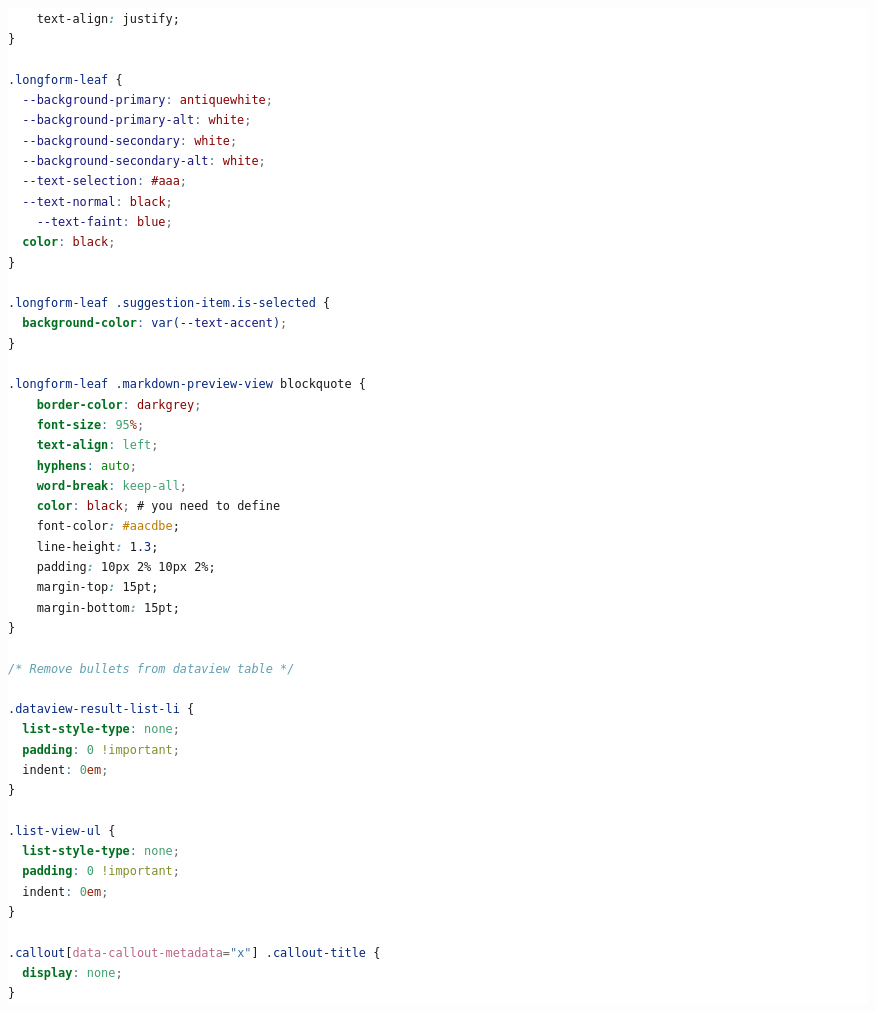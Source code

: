 ```CSS
    text-align: justify;
}

.longform-leaf {
  --background-primary: antiquewhite;
  --background-primary-alt: white;
  --background-secondary: white;
  --background-secondary-alt: white;
  --text-selection: #aaa;
  --text-normal: black;
	--text-faint: blue;
  color: black;
}

.longform-leaf .suggestion-item.is-selected {
  background-color: var(--text-accent);
}

.longform-leaf .markdown-preview-view blockquote {
    border-color: darkgrey;
    font-size: 95%;
    text-align: left;
    hyphens: auto;
    word-break: keep-all;
    color: black; # you need to define
    font-color: #aacdbe;
    line-height: 1.3;
    padding: 10px 2% 10px 2%;
    margin-top: 15pt;
    margin-bottom: 15pt;
}

/* Remove bullets from dataview table */

.dataview-result-list-li {
  list-style-type: none;
  padding: 0 !important;
  indent: 0em;
}

.list-view-ul {
  list-style-type: none;
  padding: 0 !important;
  indent: 0em;
}

.callout[data-callout-metadata="x"] .callout-title {
  display: none;
}
```
